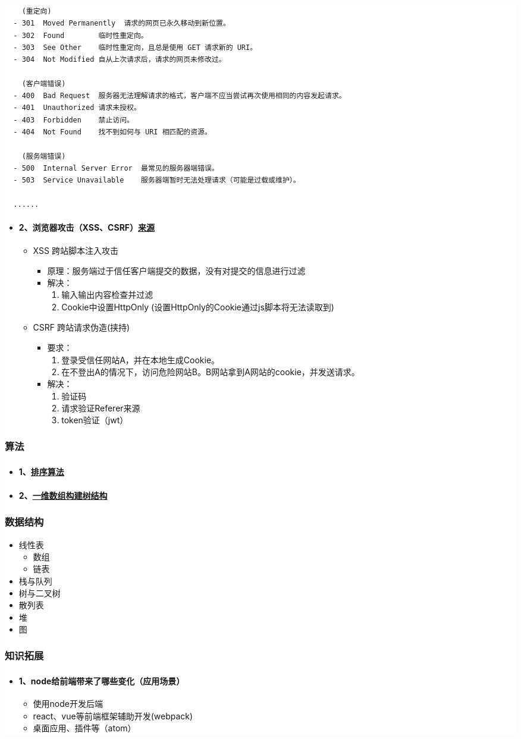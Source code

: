         (重定向)
      - 301  Moved Permanently  请求的网页已永久移动到新位置。
      - 302  Found        临时性重定向。
      - 303  See Other    临时性重定向，且总是使用 GET 请求新的 URI。
      - 304  Not Modified 自从上次请求后，请求的网页未修改过。

        (客户端错误)
      - 400  Bad Request  服务器无法理解请求的格式，客户端不应当尝试再次使用相同的内容发起请求。
      - 401  Unauthorized 请求未授权。
      - 403  Forbidden    禁止访问。
      - 404  Not Found    找不到如何与 URI 相匹配的资源。

        (服务端错误)
      - 500  Internal Server Error  最常见的服务器端错误。
      - 503  Service Unavailable    服务器端暂时无法处理请求（可能是过载或维护）。

      ......

  - #### 2、浏览器攻击（XSS、CSRF）[来源](https://mp.weixin.qq.com/s/sjy-Kul5y0Wj-HJwQn7gBA)
    - XSS 跨站脚本注入攻击
      - 原理：服务端过于信任客户端提交的数据，没有对提交的信息进行过滤
      - 解决：
        1. 输入输出内容检查并过滤
        2. Cookie中设置HttpOnly (设置HttpOnly的Cookie通过js脚本将无法读取到)

    - CSRF 跨站请求伪造(挟持)
      - 要求：
        1. 登录受信任网站A，并在本地生成Cookie。
        2. 在不登出A的情况下，访问危险网站B。B网站拿到A网站的cookie，并发送请求。
      - 解决：
        1. 验证码
        2. 请求验证Referer来源
        3. token验证（jwt）

### 算法
  - #### 1、[排序算法](./算法/sort.js)

  - #### 2、[一维数组构建树结构](./算法/tree.js)

### 数据结构
  - 线性表
    - 数组
    - 链表
  - 栈与队列
  - 树与二叉树
  - 散列表
  - 堆
  - 图

### 知识拓展

  - #### 1、node给前端带来了哪些变化（应用场景）
    - 使用node开发后端
    - react、vue等前端框架辅助开发(webpack)
    - 桌面应用、插件等（atom）
